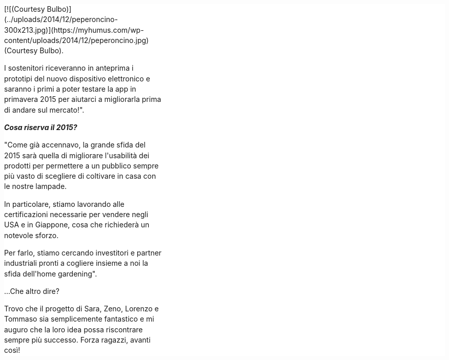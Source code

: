 <div class="wp-caption alignright" id="attachment_688" style="width: 310px">[![(Courtesy Bulbo)](../uploads/2014/12/peperoncino-300x213.jpg)](https://myhumus.com/wp-content/uploads/2014/12/peperoncino.jpg)(Courtesy Bulbo).

I sostenitori riceveranno in anteprima i prototipi del nuovo dispositivo elettronico e saranno i primi a poter testare la app in primavera 2015 per aiutarci a migliorarla prima di andare sul mercato!".

***Cosa riserva il 2015?***

"Come già accennavo, la grande sfida del 2015 sarà quella di migliorare l'usabilità dei prodotti per permettere a un pubblico sempre più vasto di scegliere di coltivare in casa con le nostre lampade.

In particolare, stiamo lavorando alle certificazioni necessarie per vendere negli USA e in Giappone, cosa che richiederà un notevole sforzo.

Per farlo, stiamo cercando investitori e partner industriali pronti a cogliere insieme a noi la sfida dell'home gardening".

...Che altro dire?

Trovo che il progetto di Sara, Zeno, Lorenzo e Tommaso sia semplicemente fantastico e mi auguro che la loro idea possa riscontrare sempre più successo. Forza ragazzi, avanti così!

<iframe allowfullscreen="allowfullscreen" frameborder="0" height="315" src="//www.youtube.com/embed/SbvGdyadmKQ" width="560"></iframe>
<iframe allowfullscreen="allowfullscreen" frameborder="0" height="315" src="//www.youtube.com/embed/0_bbMzVp3z4" width="560"></iframe>

